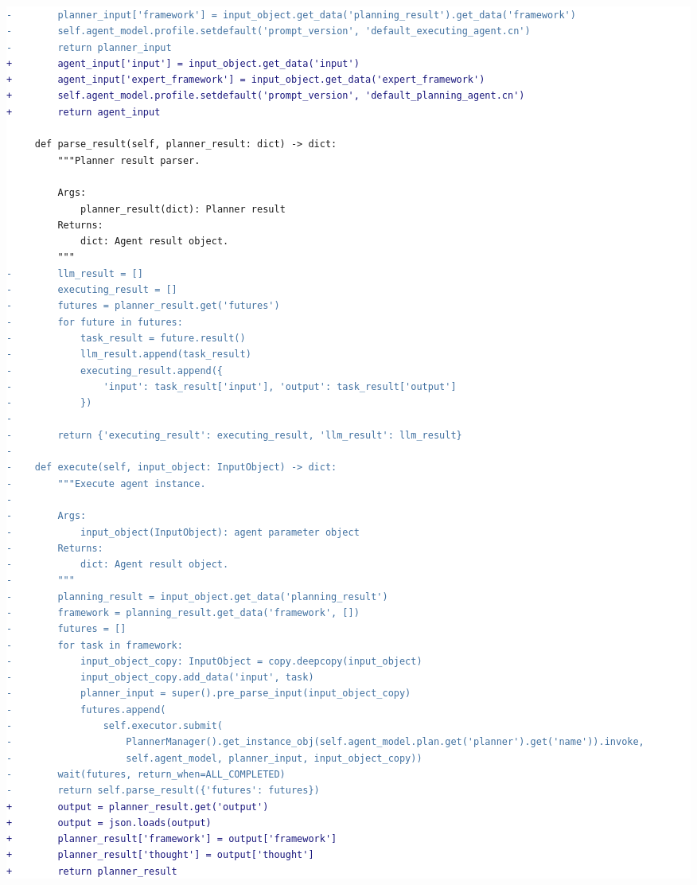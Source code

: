```diff
-        planner_input['framework'] = input_object.get_data('planning_result').get_data('framework')
-        self.agent_model.profile.setdefault('prompt_version', 'default_executing_agent.cn')
-        return planner_input
+        agent_input['input'] = input_object.get_data('input')
+        agent_input['expert_framework'] = input_object.get_data('expert_framework')
+        self.agent_model.profile.setdefault('prompt_version', 'default_planning_agent.cn')
+        return agent_input
 
     def parse_result(self, planner_result: dict) -> dict:
         """Planner result parser.
 
         Args:
             planner_result(dict): Planner result
         Returns:
             dict: Agent result object.
         """
-        llm_result = []
-        executing_result = []
-        futures = planner_result.get('futures')
-        for future in futures:
-            task_result = future.result()
-            llm_result.append(task_result)
-            executing_result.append({
-                'input': task_result['input'], 'output': task_result['output']
-            })
-
-        return {'executing_result': executing_result, 'llm_result': llm_result}
-
-    def execute(self, input_object: InputObject) -> dict:
-        """Execute agent instance.
-
-        Args:
-            input_object(InputObject): agent parameter object
-        Returns:
-            dict: Agent result object.
-        """
-        planning_result = input_object.get_data('planning_result')
-        framework = planning_result.get_data('framework', [])
-        futures = []
-        for task in framework:
-            input_object_copy: InputObject = copy.deepcopy(input_object)
-            input_object_copy.add_data('input', task)
-            planner_input = super().pre_parse_input(input_object_copy)
-            futures.append(
-                self.executor.submit(
-                    PlannerManager().get_instance_obj(self.agent_model.plan.get('planner').get('name')).invoke,
-                    self.agent_model, planner_input, input_object_copy))
-        wait(futures, return_when=ALL_COMPLETED)
-        return self.parse_result({'futures': futures})
+        output = planner_result.get('output')
+        output = json.loads(output)
+        planner_result['framework'] = output['framework']
+        planner_result['thought'] = output['thought']
+        return planner_result
```
